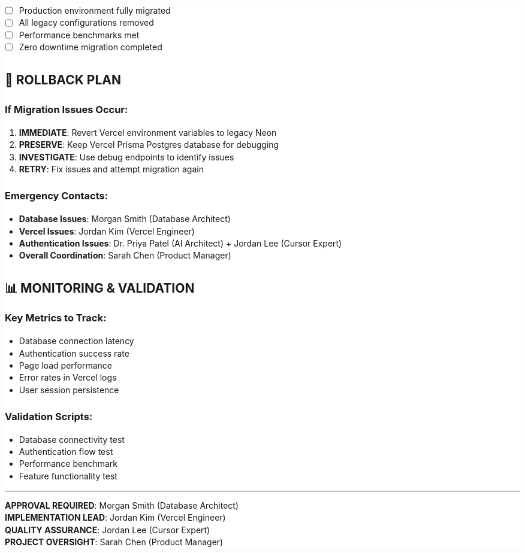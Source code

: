 - [ ] Production environment fully migrated
- [ ] All legacy configurations removed
- [ ] Performance benchmarks met
- [ ] Zero downtime migration completed

## 🚨 ROLLBACK PLAN

### If Migration Issues Occur:

1. **IMMEDIATE**: Revert Vercel environment variables to legacy Neon
2. **PRESERVE**: Keep Vercel Prisma Postgres database for debugging
3. **INVESTIGATE**: Use debug endpoints to identify issues
4. **RETRY**: Fix issues and attempt migration again

### Emergency Contacts:

- **Database Issues**: Morgan Smith (Database Architect)
- **Vercel Issues**: Jordan Kim (Vercel Engineer)
- **Authentication Issues**: Dr. Priya Patel (AI Architect) + Jordan Lee (Cursor Expert)
- **Overall Coordination**: Sarah Chen (Product Manager)

## 📊 MONITORING & VALIDATION

### Key Metrics to Track:

- Database connection latency
- Authentication success rate
- Page load performance
- Error rates in Vercel logs
- User session persistence

### Validation Scripts:

- Database connectivity test
- Authentication flow test
- Performance benchmark
- Feature functionality test

---

**APPROVAL REQUIRED**: Morgan Smith (Database Architect)  
**IMPLEMENTATION LEAD**: Jordan Kim (Vercel Engineer)  
**QUALITY ASSURANCE**: Jordan Lee (Cursor Expert)  
**PROJECT OVERSIGHT**: Sarah Chen (Product Manager)

